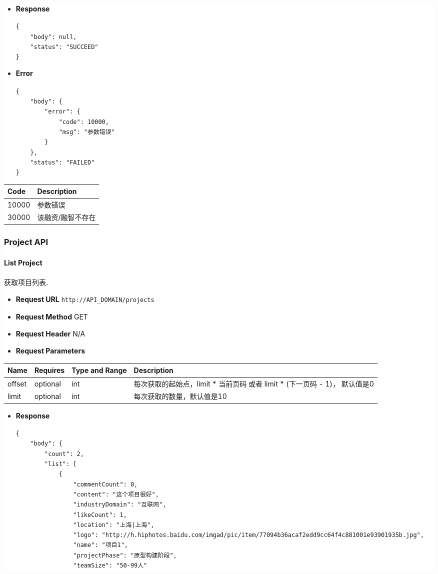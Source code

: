 - **Response**

    ```
    {
        "body": null,
        "status": "SUCCEED"
    }
    ```

- **Error**
    ```
    {
        "body": {
            "error": {
                "code": 10000,
                "msg": "参数错误"
            }
        },
        "status": "FAILED"
    }
    ```

| Code    |   Description   |
|:--------|:----------------|
| 10000 | 参数错误|
| 30000 | 该融资/融智不存在|


### Project API

#### List Project

获取项目列表.

- **Request URL**
    `http://API_DOMAIN/projects`

- **Request Method**
    GET

- **Request Header**
    N/A

- **Request Parameters**

|  Name| Requires| Type and Range| Description|
|------|:--------|:--------------|:-----------|
| offset| optional | int | 每次获取的起始点，limit * 当前页码 或者 limit * (下一页码 - 1)， 默认值是0 |
| limit | optional | int | 每次获取的数量，默认值是10|

- **Response**
    ```
    {
        "body": {
            "count": 2,
            "list": [
                {
                    "commentCount": 0,
                    "content": "这个项目很好",
                    "industryDomain": "互联网",
                    "likeCount": 1,
                    "location": "上海|上海",
                    "logo": "http://h.hiphotos.baidu.com/imgad/pic/item/77094b36acaf2edd9cc64f4c881001e93901935b.jpg",
                    "name": "项目1",
                    "projectPhase": "原型构建阶段",
                    "teamSize": "50-99人"
